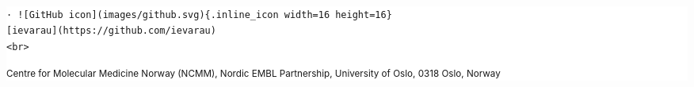    · ![GitHub icon](images/github.svg){.inline_icon width=16 height=16}
    [ievarau](https://github.com/ievarau)
    <br>
  <small>
     Centre for Molecular Medicine Norway (NCMM), Nordic EMBL Partnership, University of Oslo, 0318 Oslo, Norway
  </small>
